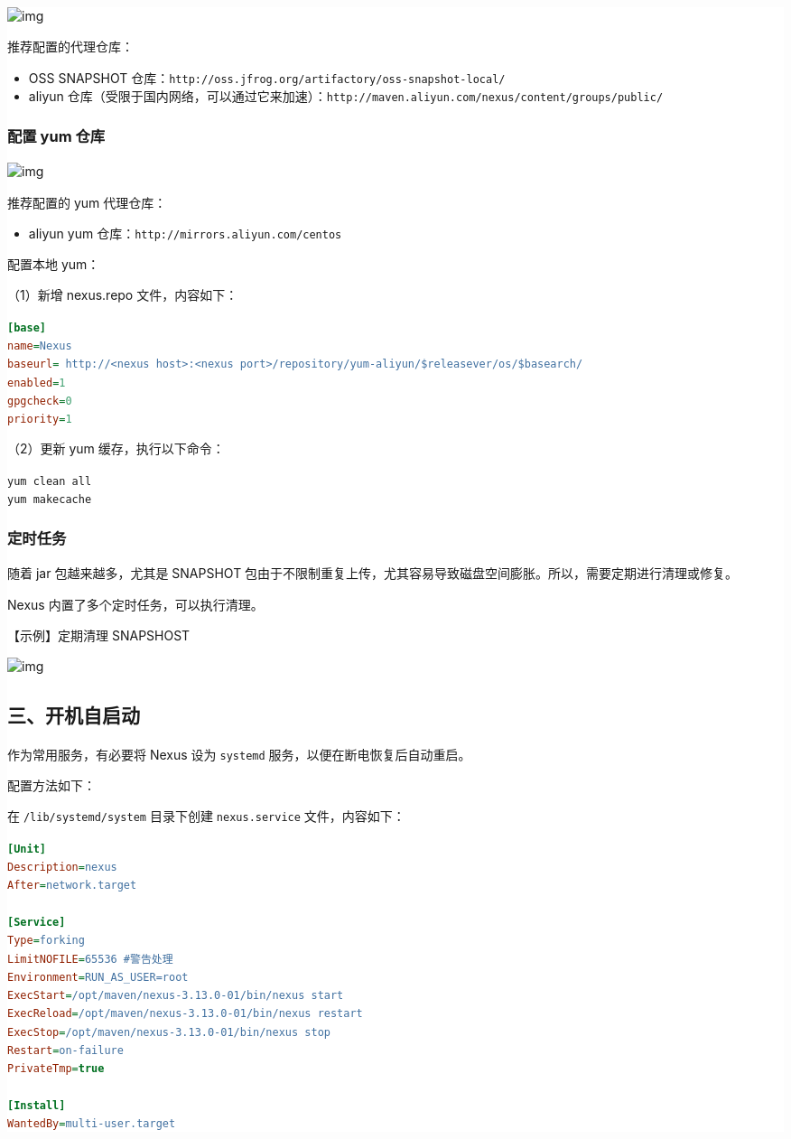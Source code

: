 ![img](https://raw.githubusercontent.com/dunwu/images/master/snap/20200403165258.png)

推荐配置的代理仓库：

- OSS SNAPSHOT 仓库：`http://oss.jfrog.org/artifactory/oss-snapshot-local/`
- aliyun 仓库（受限于国内网络，可以通过它来加速）：`http://maven.aliyun.com/nexus/content/groups/public/`

### 配置 yum 仓库

![img](https://raw.githubusercontent.com/dunwu/images/master/snap/20200403201609.png)

推荐配置的 yum 代理仓库：

- aliyun yum 仓库：`http://mirrors.aliyun.com/centos`

配置本地 yum：

（1）新增 nexus.repo 文件，内容如下：

```ini
[base]
name=Nexus
baseurl= http://<nexus host>:<nexus port>/repository/yum-aliyun/$releasever/os/$basearch/
enabled=1
gpgcheck=0
priority=1
```

（2）更新 yum 缓存，执行以下命令：

```shell
yum clean all
yum makecache
```

### 定时任务

随着 jar 包越来越多，尤其是 SNAPSHOT 包由于不限制重复上传，尤其容易导致磁盘空间膨胀。所以，需要定期进行清理或修复。

Nexus 内置了多个定时任务，可以执行清理。

【示例】定期清理 SNAPSHOST

![img](https://raw.githubusercontent.com/dunwu/images/master/snap/20200403173030.png)

## 三、开机自启动

作为常用服务，有必要将 Nexus 设为 `systemd` 服务，以便在断电恢复后自动重启。

配置方法如下：

在 `/lib/systemd/system` 目录下创建 `nexus.service` 文件，内容如下：

```ini
[Unit]
Description=nexus
After=network.target

[Service]
Type=forking
LimitNOFILE=65536 #警告处理
Environment=RUN_AS_USER=root
ExecStart=/opt/maven/nexus-3.13.0-01/bin/nexus start
ExecReload=/opt/maven/nexus-3.13.0-01/bin/nexus restart
ExecStop=/opt/maven/nexus-3.13.0-01/bin/nexus stop
Restart=on-failure
PrivateTmp=true

[Install]
WantedBy=multi-user.target
```